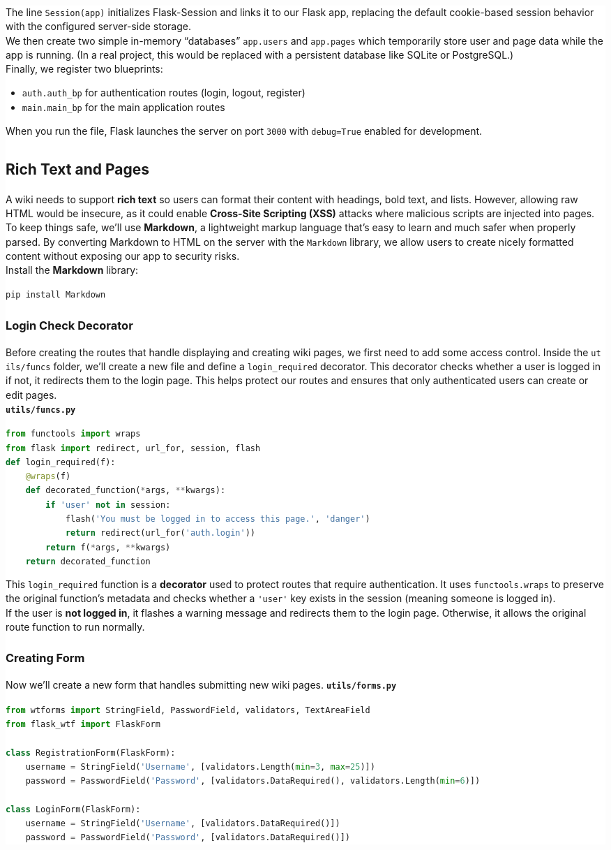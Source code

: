 The line `Session(app)` initializes Flask-Session and links it to our Flask app, replacing the default cookie-based session behavior with the configured server-side storage.  
We then create two simple in-memory “databases” `app.users` and `app.pages` which temporarily store user and page data while the app is running. (In a real project, this would be replaced with a persistent database like SQLite or PostgreSQL.)  
Finally, we register two blueprints:
- `auth.auth_bp` for authentication routes (login, logout, register)
- `main.main_bp` for the main application routes


When you run the file, Flask launches the server on port `3000` with `debug=True` enabled for development.

## Rich Text and Pages

A wiki needs to support **rich text** so users can format their content with headings, bold text, and lists. However, allowing raw HTML would be insecure, as it could enable **Cross-Site Scripting (XSS)** attacks where malicious scripts are injected into pages. To keep things safe, we’ll use **Markdown**, a lightweight markup language that’s easy to learn and much safer when properly parsed. By converting Markdown to HTML on the server with the `Markdown` library, we allow users to create nicely formatted content without exposing our app to security risks.  
Install the **Markdown** library:
```shell 
pip install Markdown
```
### Login Check Decorator
Before creating the routes that handle displaying and creating wiki pages, we first need to add some access control. Inside the `utils/funcs` folder, we’ll create a new file and define a `login_required` decorator. This decorator checks whether a user is logged in if not, it redirects them to the login page. This helps protect our routes and ensures that only authenticated users can create or edit pages.  
**``utils/funcs.py``**
```python
from functools import wraps
from flask import redirect, url_for, session, flash
def login_required(f):
    @wraps(f)
    def decorated_function(*args, **kwargs):
        if 'user' not in session:
            flash('You must be logged in to access this page.', 'danger')
            return redirect(url_for('auth.login'))
        return f(*args, **kwargs)
    return decorated_function
```
This `login_required` function is a **decorator** used to protect routes that require authentication. It uses `functools.wraps` to preserve the original function’s metadata and checks whether a `'user'` key exists in the session (meaning someone is logged in).  
If the user is **not logged in**, it flashes a warning message and redirects them to the login page. Otherwise, it allows the original route function to run normally.
### Creating Form
Now we’ll create a new form that handles submitting new wiki pages.
**``utils/forms.py``**
```python 
from wtforms import StringField, PasswordField, validators, TextAreaField
from flask_wtf import FlaskForm

class RegistrationForm(FlaskForm):
    username = StringField('Username', [validators.Length(min=3, max=25)])
    password = PasswordField('Password', [validators.DataRequired(), validators.Length(min=6)])

class LoginForm(FlaskForm):
    username = StringField('Username', [validators.DataRequired()])
    password = PasswordField('Password', [validators.DataRequired()])

```